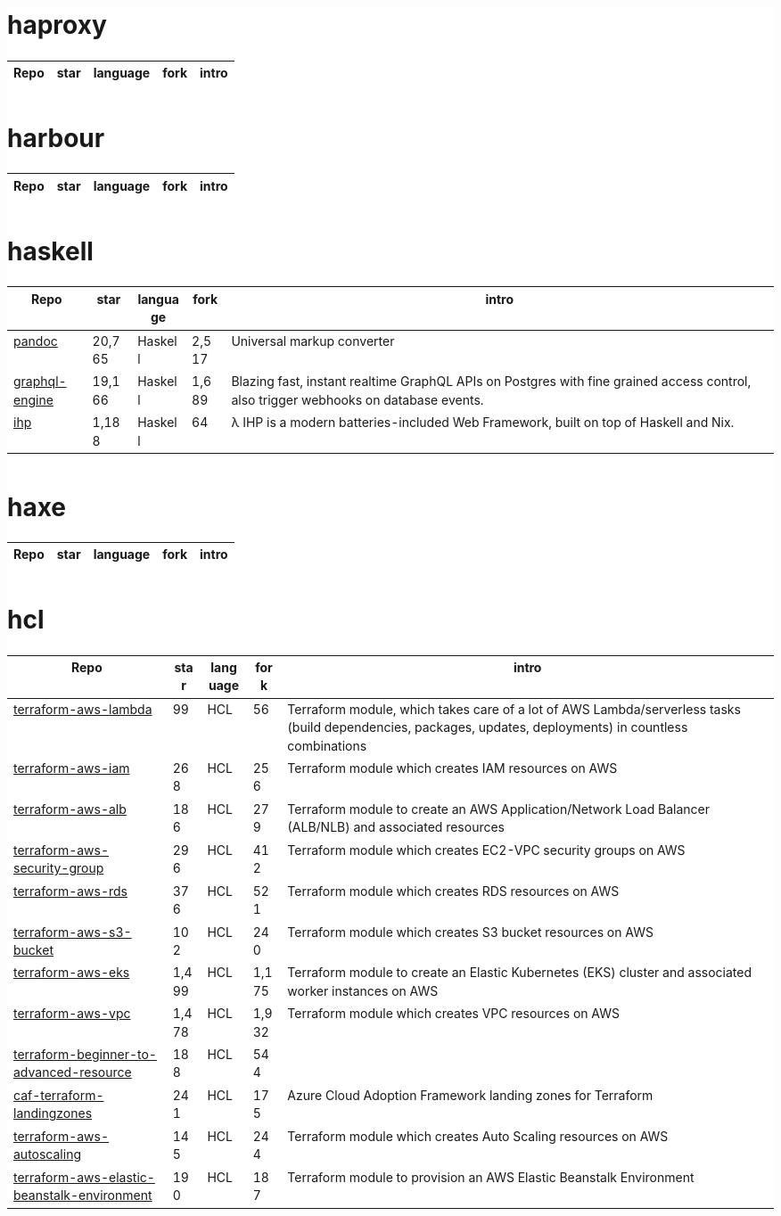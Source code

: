 
# haproxy

Repo|star|language|fork|intro
-|-|-|-|-



# harbour

Repo|star|language|fork|intro
-|-|-|-|-



# haskell

Repo|star|language|fork|intro
-|-|-|-|-
[pandoc](https://github.com/jgm/pandoc)|20,765|Haskell|2,517|Universal markup converter
[graphql-engine](https://github.com/hasura/graphql-engine)|19,166|Haskell|1,689|Blazing fast, instant realtime GraphQL APIs on Postgres with fine grained access control, also trigger webhooks on database events.
[ihp](https://github.com/digitallyinduced/ihp)|1,188|Haskell|64|λ IHP is a modern batteries-included Web Framework, built on top of Haskell and Nix.


# haxe

Repo|star|language|fork|intro
-|-|-|-|-



# hcl

Repo|star|language|fork|intro
-|-|-|-|-
[terraform-aws-lambda](https://github.com/terraform-aws-modules/terraform-aws-lambda)|99|HCL|56|Terraform module, which takes care of a lot of AWS Lambda/serverless tasks (build dependencies, packages, updates, deployments) in countless combinations
[terraform-aws-iam](https://github.com/terraform-aws-modules/terraform-aws-iam)|268|HCL|256|Terraform module which creates IAM resources on AWS
[terraform-aws-alb](https://github.com/terraform-aws-modules/terraform-aws-alb)|186|HCL|279|Terraform module to create an AWS Application/Network Load Balancer (ALB/NLB) and associated resources
[terraform-aws-security-group](https://github.com/terraform-aws-modules/terraform-aws-security-group)|296|HCL|412|Terraform module which creates EC2-VPC security groups on AWS
[terraform-aws-rds](https://github.com/terraform-aws-modules/terraform-aws-rds)|376|HCL|521|Terraform module which creates RDS resources on AWS
[terraform-aws-s3-bucket](https://github.com/terraform-aws-modules/terraform-aws-s3-bucket)|102|HCL|240|Terraform module which creates S3 bucket resources on AWS
[terraform-aws-eks](https://github.com/terraform-aws-modules/terraform-aws-eks)|1,499|HCL|1,175|Terraform module to create an Elastic Kubernetes (EKS) cluster and associated worker instances on AWS
[terraform-aws-vpc](https://github.com/terraform-aws-modules/terraform-aws-vpc)|1,478|HCL|1,932|Terraform module which creates VPC resources on AWS
[terraform-beginner-to-advanced-resource](https://github.com/zealvora/terraform-beginner-to-advanced-resource)|188|HCL|544|
[caf-terraform-landingzones](https://github.com/Azure/caf-terraform-landingzones)|241|HCL|175|Azure Cloud Adoption Framework landing zones for Terraform
[terraform-aws-autoscaling](https://github.com/terraform-aws-modules/terraform-aws-autoscaling)|145|HCL|244|Terraform module which creates Auto Scaling resources on AWS
[terraform-aws-elastic-beanstalk-environment](https://github.com/cloudposse/terraform-aws-elastic-beanstalk-environment)|190|HCL|187|Terraform module to provision an AWS Elastic Beanstalk Environment